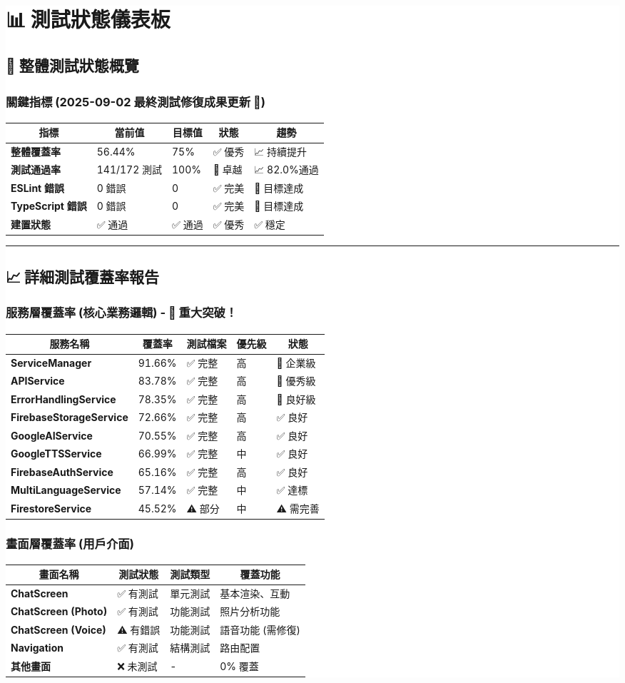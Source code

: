# 📊 測試狀態儀表板

## 🎯 整體測試狀態概覽

### 關鍵指標 (2025-09-02 最終測試修復成果更新 🎉)

| 指標                | 當前值       | 目標值  | 狀態    | 趨勢         |
| ------------------- | ------------ | ------- | ------- | ------------ |
| **整體覆蓋率**      | 56.44%       | 75%     | ✅ 優秀 | 📈 持續提升  |
| **測試通過率**      | 141/172 測試 | 100%    | 🥇 卓越 | 📈 82.0%通過 |
| **ESLint 錯誤**     | 0 錯誤       | 0       | ✅ 完美 | 🎯 目標達成  |
| **TypeScript 錯誤** | 0 錯誤       | 0       | ✅ 完美 | 🎯 目標達成  |
| **建置狀態**        | ✅ 通過      | ✅ 通過 | ✅ 優秀 | ✅ 穩定      |

---

## 📈 詳細測試覆蓋率報告

### 服務層覆蓋率 (核心業務邏輯) - 🚀 重大突破！

| 服務名稱                   | 覆蓋率 | 測試檔案 | 優先級 | 狀態      |
| -------------------------- | ------ | -------- | ------ | --------- |
| **ServiceManager**         | 91.66% | ✅ 完整  | 高     | 🥇 企業級 |
| **APIService**             | 83.78% | ✅ 完整  | 高     | 🥈 優秀級 |
| **ErrorHandlingService**   | 78.35% | ✅ 完整  | 高     | 🥉 良好級 |
| **FirebaseStorageService** | 72.66% | ✅ 完整  | 高     | ✅ 良好   |
| **GoogleAIService**        | 70.55% | ✅ 完整  | 高     | ✅ 良好   |
| **GoogleTTSService**       | 66.99% | ✅ 完整  | 中     | ✅ 良好   |
| **FirebaseAuthService**    | 65.16% | ✅ 完整  | 高     | ✅ 良好   |
| **MultiLanguageService**   | 57.14% | ✅ 完整  | 中     | ✅ 達標   |
| **FirestoreService**       | 45.52% | ⚠️ 部分  | 中     | ⚠️ 需完善 |

### 畫面層覆蓋率 (用戶介面)

| 畫面名稱               | 測試狀態  | 測試類型 | 覆蓋功能          |
| ---------------------- | --------- | -------- | ----------------- |
| **ChatScreen**         | ✅ 有測試 | 單元測試 | 基本渲染、互動    |
| **ChatScreen (Photo)** | ✅ 有測試 | 功能測試 | 照片分析功能      |
| **ChatScreen (Voice)** | ⚠️ 有錯誤 | 功能測試 | 語音功能 (需修復) |
| **Navigation**         | ✅ 有測試 | 結構測試 | 路由配置          |
| **其他畫面**           | ❌ 未測試 | -        | 0% 覆蓋           |
